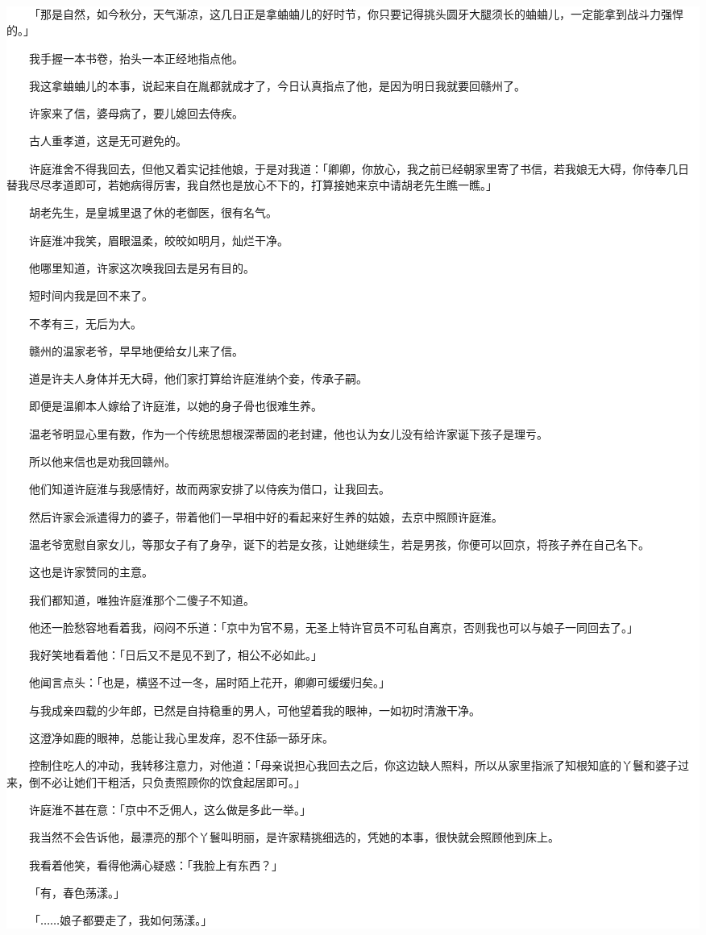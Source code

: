 &emsp;&emsp;「那是自然，如今秋分，天气渐凉，这几日正是拿蛐蛐儿的好时节，你只要记得挑头圆牙大腿须长的蛐蛐儿，一定能拿到战斗力强悍的。」  
  
&emsp;&emsp;我手握一本书卷，抬头一本正经地指点他。  
  
&emsp;&emsp;我这拿蛐蛐儿的本事，说起来自在胤都就成才了，今日认真指点了他，是因为明日我就要回赣州了。  
  
&emsp;&emsp;许家来了信，婆母病了，要儿媳回去侍疾。  
  
&emsp;&emsp;古人重孝道，这是无可避免的。  
  
&emsp;&emsp;许庭淮舍不得我回去，但他又着实记挂他娘，于是对我道：「卿卿，你放心，我之前已经朝家里寄了书信，若我娘无大碍，你侍奉几日替我尽尽孝道即可，若她病得厉害，我自然也是放心不下的，打算接她来京中请胡老先生瞧一瞧。」  
  
&emsp;&emsp;胡老先生，是皇城里退了休的老御医，很有名气。  
  
&emsp;&emsp;许庭淮冲我笑，眉眼温柔，皎皎如明月，灿烂干净。  
  
&emsp;&emsp;他哪里知道，许家这次唤我回去是另有目的。  
  
&emsp;&emsp;短时间内我是回不来了。  
  
&emsp;&emsp;不孝有三，无后为大。  
  
&emsp;&emsp;赣州的温家老爷，早早地便给女儿来了信。  
  
&emsp;&emsp;道是许夫人身体并无大碍，他们家打算给许庭淮纳个妾，传承子嗣。  
  
&emsp;&emsp;即便是温卿本人嫁给了许庭淮，以她的身子骨也很难生养。  
  
&emsp;&emsp;温老爷明显心里有数，作为一个传统思想根深蒂固的老封建，他也认为女儿没有给许家诞下孩子是理亏。  
  
&emsp;&emsp;所以他来信也是劝我回赣州。  
  
&emsp;&emsp;他们知道许庭淮与我感情好，故而两家安排了以侍疾为借口，让我回去。  
  
&emsp;&emsp;然后许家会派遣得力的婆子，带着他们一早相中好的看起来好生养的姑娘，去京中照顾许庭淮。  
  
&emsp;&emsp;温老爷宽慰自家女儿，等那女子有了身孕，诞下的若是女孩，让她继续生，若是男孩，你便可以回京，将孩子养在自己名下。  
  
&emsp;&emsp;这也是许家赞同的主意。  
  
&emsp;&emsp;我们都知道，唯独许庭淮那个二傻子不知道。  
  
&emsp;&emsp;他还一脸愁容地看着我，闷闷不乐道：「京中为官不易，无圣上特许官员不可私自离京，否则我也可以与娘子一同回去了。」  
  
&emsp;&emsp;我好笑地看着他：「日后又不是见不到了，相公不必如此。」  
  
&emsp;&emsp;他闻言点头：「也是，横竖不过一冬，届时陌上花开，卿卿可缓缓归矣。」  
  
&emsp;&emsp;与我成亲四载的少年郎，已然是自持稳重的男人，可他望着我的眼神，一如初时清澈干净。  
  
&emsp;&emsp;这澄净如鹿的眼神，总能让我心里发痒，忍不住舔一舔牙床。  
  
&emsp;&emsp;控制住吃人的冲动，我转移注意力，对他道：「母亲说担心我回去之后，你这边缺人照料，所以从家里指派了知根知底的丫鬟和婆子过来，倒不必让她们干粗活，只负责照顾你的饮食起居即可。」  
  
&emsp;&emsp;许庭淮不甚在意：「京中不乏佣人，这么做是多此一举。」  
  
&emsp;&emsp;我当然不会告诉他，最漂亮的那个丫鬟叫明丽，是许家精挑细选的，凭她的本事，很快就会照顾他到床上。  
  
&emsp;&emsp;我看着他笑，看得他满心疑惑：「我脸上有东西？」  
  
&emsp;&emsp;「有，春色荡漾。」  
  
&emsp;&emsp;「……娘子都要走了，我如何荡漾。」  
  